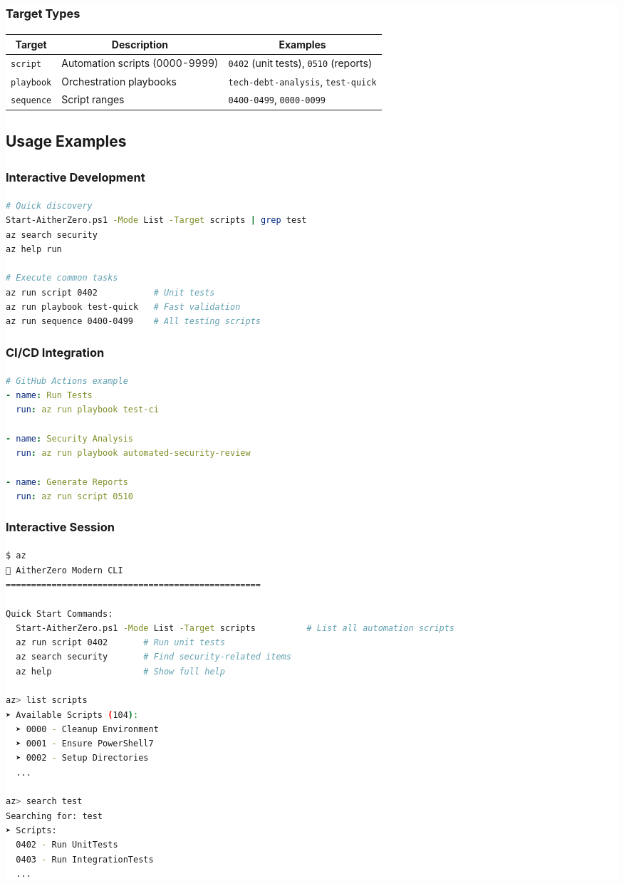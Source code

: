 ### Target Types

| Target | Description | Examples |
|--------|-------------|----------|
| `script` | Automation scripts (0000-9999) | `0402` (unit tests), `0510` (reports) |
| `playbook` | Orchestration playbooks | `tech-debt-analysis`, `test-quick` |
| `sequence` | Script ranges | `0400-0499`, `0000-0099` |

## Usage Examples

### Interactive Development
```bash
# Quick discovery
Start-AitherZero.ps1 -Mode List -Target scripts | grep test
az search security
az help run

# Execute common tasks  
az run script 0402           # Unit tests
az run playbook test-quick   # Fast validation
az run sequence 0400-0499    # All testing scripts
```

### CI/CD Integration
```yaml
# GitHub Actions example
- name: Run Tests
  run: az run playbook test-ci

- name: Security Analysis  
  run: az run playbook automated-security-review
  
- name: Generate Reports
  run: az run script 0510
```

### Interactive Session
```bash
$ az
🚀 AitherZero Modern CLI
==================================================

Quick Start Commands:
  Start-AitherZero.ps1 -Mode List -Target scripts          # List all automation scripts
  az run script 0402       # Run unit tests
  az search security       # Find security-related items
  az help                  # Show full help

az> list scripts
➤ Available Scripts (104):
  ➤ 0000 - Cleanup Environment
  ➤ 0001 - Ensure PowerShell7
  ➤ 0002 - Setup Directories
  ...

az> search test
Searching for: test
➤ Scripts:
  0402 - Run UnitTests
  0403 - Run IntegrationTests
  ...
```